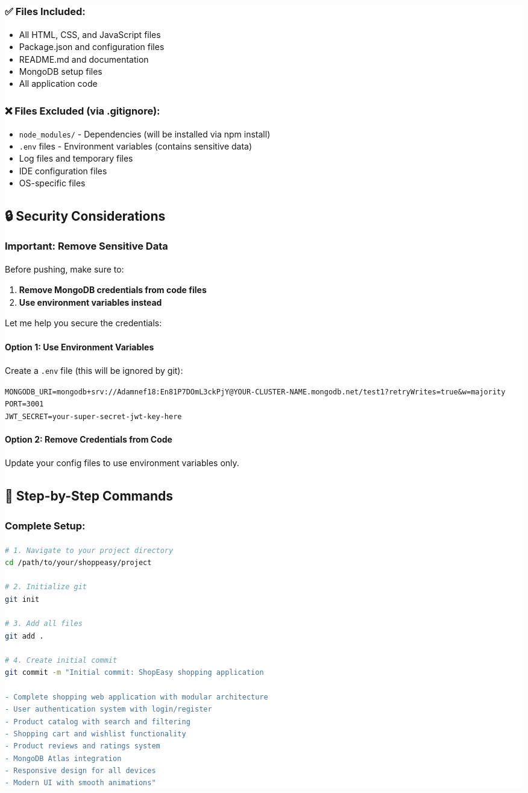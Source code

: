 ### ✅ Files Included:
- All HTML, CSS, and JavaScript files
- Package.json and configuration files
- README.md and documentation
- MongoDB setup files
- All application code

### ❌ Files Excluded (via .gitignore):
- `node_modules/` - Dependencies (will be installed via npm install)
- `.env` files - Environment variables (contains sensitive data)
- Log files and temporary files
- IDE configuration files
- OS-specific files

## 🔒 Security Considerations

### Important: Remove Sensitive Data

Before pushing, make sure to:

1. **Remove MongoDB credentials from code files**
2. **Use environment variables instead**

Let me help you secure the credentials:

#### Option 1: Use Environment Variables

Create a `.env` file (this will be ignored by git):
```env
MONGODB_URI=mongodb+srv://Adamnef18:En81P7DOmL3ckPjY@YOUR-CLUSTER-NAME.mongodb.net/test1?retryWrites=true&w=majority
PORT=3001
JWT_SECRET=your-super-secret-jwt-key-here
```

#### Option 2: Remove Credentials from Code

Update your config files to use environment variables only.

## 🎯 Step-by-Step Commands

### Complete Setup:

```bash
# 1. Navigate to your project directory
cd /path/to/your/shoppeasy/project

# 2. Initialize git
git init

# 3. Add all files
git add .

# 4. Create initial commit
git commit -m "Initial commit: ShopEasy shopping application

- Complete shopping web application with modular architecture
- User authentication system with login/register
- Product catalog with search and filtering
- Shopping cart and wishlist functionality
- Product reviews and ratings system
- MongoDB Atlas integration
- Responsive design for all devices
- Modern UI with smooth animations"
```